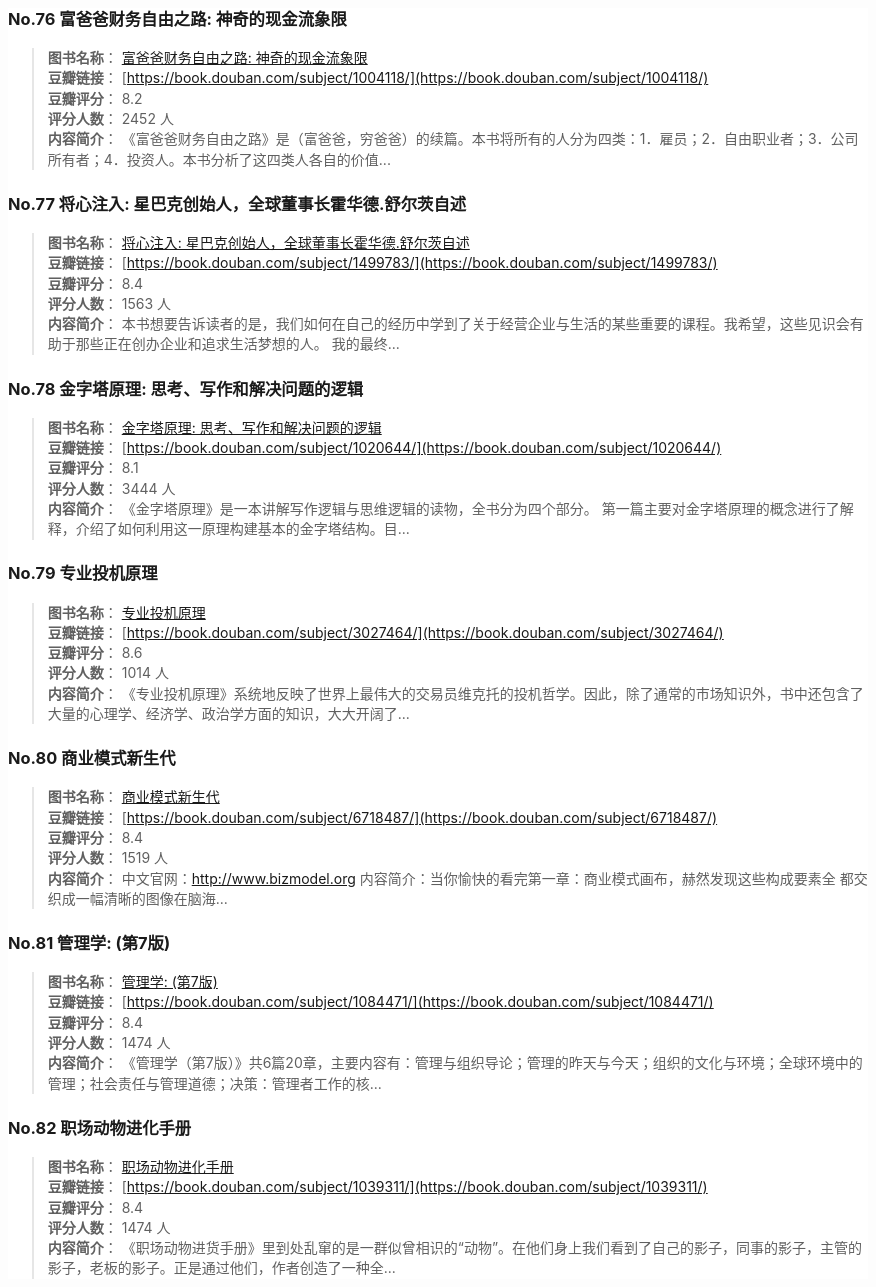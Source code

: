 ### No.76 富爸爸财务自由之路: 神奇的现金流象限
 > **图书名称**： [富爸爸财务自由之路: 神奇的现金流象限](https://book.douban.com/subject/1004118/)  
 > **豆瓣链接**： [https://book.douban.com/subject/1004118/](https://book.douban.com/subject/1004118/)  
 > **豆瓣评分**： 8.2  
 > **评分人数**： 2452 人  
 > **内容简介**： 《富爸爸财务自由之路》是（富爸爸，穷爸爸）的续篇。本书将所有的人分为四类：1．雇员；2．自由职业者；3．公司所有者；4．投资人。本书分析了这四类人各自的价值...  

### No.77 将心注入: 星巴克创始人，全球董事长霍华德.舒尔茨自述
 > **图书名称**： [将心注入: 星巴克创始人，全球董事长霍华德.舒尔茨自述](https://book.douban.com/subject/1499783/)  
 > **豆瓣链接**： [https://book.douban.com/subject/1499783/](https://book.douban.com/subject/1499783/)  
 > **豆瓣评分**： 8.4  
 > **评分人数**： 1563 人  
 > **内容简介**： 本书想要告诉读者的是，我们如何在自己的经历中学到了关于经营企业与生活的某些重要的课程。我希望，这些见识会有助于那些正在创办企业和追求生活梦想的人。
我的最终...  

### No.78 金字塔原理: 思考、写作和解决问题的逻辑
 > **图书名称**： [金字塔原理: 思考、写作和解决问题的逻辑](https://book.douban.com/subject/1020644/)  
 > **豆瓣链接**： [https://book.douban.com/subject/1020644/](https://book.douban.com/subject/1020644/)  
 > **豆瓣评分**： 8.1  
 > **评分人数**： 3444 人  
 > **内容简介**： 《金字塔原理》是一本讲解写作逻辑与思维逻辑的读物，全书分为四个部分。
第一篇主要对金字塔原理的概念进行了解释，介绍了如何利用这一原理构建基本的金字塔结构。目...  

### No.79 专业投机原理
 > **图书名称**： [专业投机原理](https://book.douban.com/subject/3027464/)  
 > **豆瓣链接**： [https://book.douban.com/subject/3027464/](https://book.douban.com/subject/3027464/)  
 > **豆瓣评分**： 8.6  
 > **评分人数**： 1014 人  
 > **内容简介**： 《专业投机原理》系统地反映了世界上最伟大的交易员维克托的投机哲学。因此，除了通常的市场知识外，书中还包含了大量的心理学、经济学、政治学方面的知识，大大开阔了...  

### No.80 商业模式新生代
 > **图书名称**： [商业模式新生代](https://book.douban.com/subject/6718487/)  
 > **豆瓣链接**： [https://book.douban.com/subject/6718487/](https://book.douban.com/subject/6718487/)  
 > **豆瓣评分**： 8.4  
 > **评分人数**： 1519 人  
 > **内容简介**： 中文官网：http://www.bizmodel.org
内容简介：当你愉快的看完第一章：商业模式画布，赫然发现这些构成要素全 都交织成一幅清晰的图像在脑海...  

### No.81 管理学: (第7版)
 > **图书名称**： [管理学: (第7版)](https://book.douban.com/subject/1084471/)  
 > **豆瓣链接**： [https://book.douban.com/subject/1084471/](https://book.douban.com/subject/1084471/)  
 > **豆瓣评分**： 8.4  
 > **评分人数**： 1474 人  
 > **内容简介**： 《管理学（第7版）》共6篇20章，主要内容有：管理与组织导论；管理的昨天与今天；组织的文化与环境；全球环境中的管理；社会责任与管理道德；决策：管理者工作的核...  

### No.82 职场动物进化手册
 > **图书名称**： [职场动物进化手册](https://book.douban.com/subject/1039311/)  
 > **豆瓣链接**： [https://book.douban.com/subject/1039311/](https://book.douban.com/subject/1039311/)  
 > **豆瓣评分**： 8.4  
 > **评分人数**： 1474 人  
 > **内容简介**： 《职场动物进货手册》里到处乱窜的是一群似曾相识的“动物”。在他们身上我们看到了自己的影子，同事的影子，主管的影子，老板的影子。正是通过他们，作者创造了一种全...  

